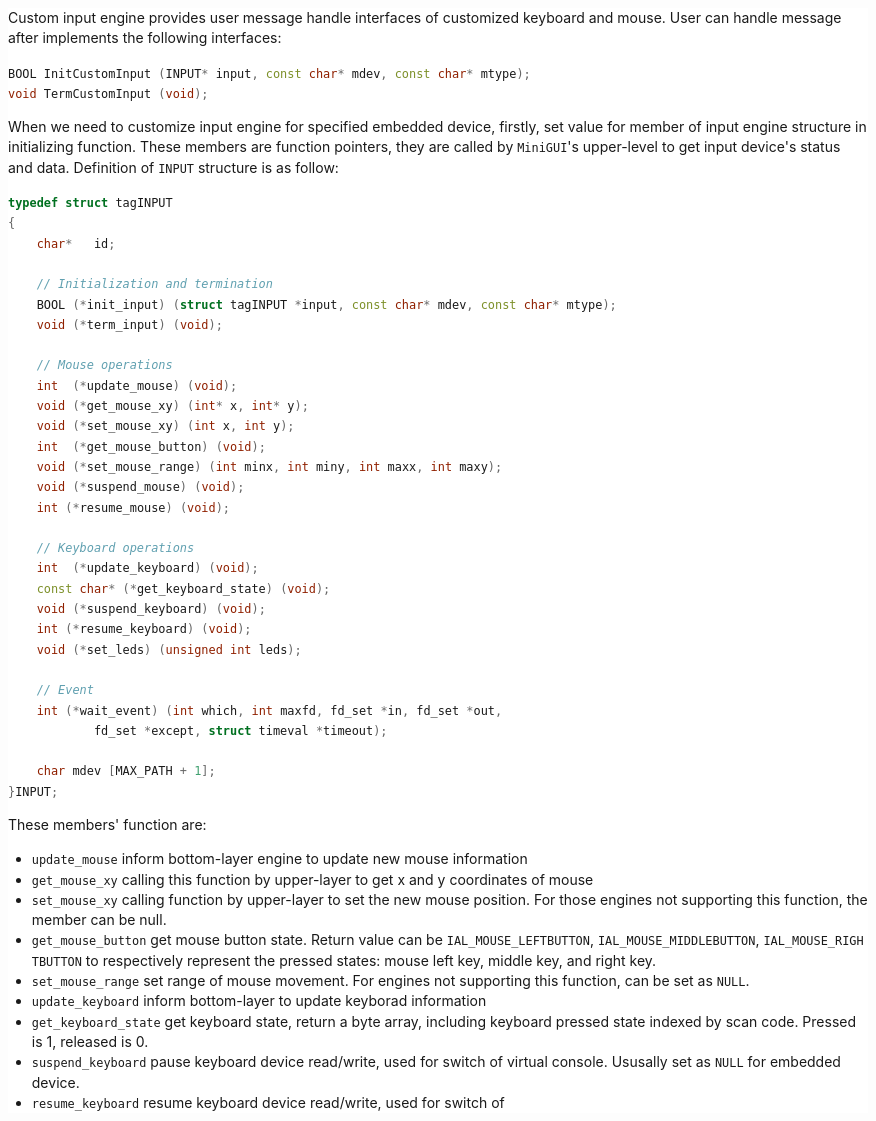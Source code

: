 Custom input engine provides user message handle interfaces of customized
keyboard and mouse. User can handle message after implements the following
interfaces: 

```cpp
BOOL InitCustomInput (INPUT* input, const char* mdev, const char* mtype);
void TermCustomInput (void);
```

When we need to customize input engine for specified embedded device, firstly,
set value for member of input engine structure in initializing function. These
members are function pointers, they are called by `MiniGUI`'s upper-level to 
get input device's status and data. Definition of `INPUT` structure is as
follow: 

```cpp
typedef struct tagINPUT
{
    char*   id;

    // Initialization and termination
    BOOL (*init_input) (struct tagINPUT *input, const char* mdev, const char* mtype);
    void (*term_input) (void);

    // Mouse operations
    int  (*update_mouse) (void);
    void (*get_mouse_xy) (int* x, int* y);
    void (*set_mouse_xy) (int x, int y);
    int  (*get_mouse_button) (void);
    void (*set_mouse_range) (int minx, int miny, int maxx, int maxy);
    void (*suspend_mouse) (void);
    int (*resume_mouse) (void);

    // Keyboard operations
    int  (*update_keyboard) (void);
    const char* (*get_keyboard_state) (void);
    void (*suspend_keyboard) (void);
    int (*resume_keyboard) (void);
    void (*set_leds) (unsigned int leds);

    // Event
    int (*wait_event) (int which, int maxfd, fd_set *in, fd_set *out, 
            fd_set *except, struct timeval *timeout);

    char mdev [MAX_PATH + 1];
}INPUT;
```

These members' function are:
- `update_mouse` inform bottom-layer engine to update new mouse information
- `get_mouse_xy` calling this function by upper-layer to get x and y 
coordinates of mouse
- `set_mouse_xy` calling function by upper-layer to set the new mouse position.
For those engines not supporting this function, the member can be null.
- `get_mouse_button` get mouse button state. Return value can be
`IAL_MOUSE_LEFTBUTTON`, `IAL_MOUSE_MIDDLEBUTTON`, `IAL_MOUSE_RIGHTBUTTON` to
respectively represent the pressed states: mouse left key, middle key, and 
right key.
- `set_mouse_range` set range of mouse movement. For engines not supporting 
this function, can be set as `NULL`.
- `update_keyboard` inform bottom-layer to update keyborad information
- `get_keyboard_state` get keyboard state, return a byte array, including
keyboard pressed state indexed by scan code. Pressed is 1, released is 0.
- `suspend_keyboard` pause keyboard device read/write, used for switch of
virtual console. Ususally set as `NULL` for embedded device.
- `resume_keyboard` resume keyboard device read/write, used for switch of

[Release Notes for MiniGUI 3.2]: /supplementary-docs/Release-Notes-for-MiniGUI-3.2.md
[Release Notes for MiniGUI 4.0]: /supplementary-docs/Release-Notes-for-MiniGUI-4.0.md
[Showing Text in Complex or Mixed Scripts]: /supplementary-docs/Showing-Text-in-Complex-or-Mixed-Scripts.md
[Supporting and Using Extra Input Messages]: /supplementary-docs/Supporting-and-Using-Extra-Input-Messages.md
[Using CommLCD NEWGAL Engine and Comm IAL Engine]: /supplementary-docs/Using-CommLCD-NEWGAL-Engine-and-Comm-IAL-Engine.md
[Using Enhanced Font Interfaces]: /supplementary-docs/Using-Enhanced-Font-Interfaces.md
[Using Images and Fonts on System without File System]: /supplementary-docs/Using-Images-and-Fonts-on-System-without-File-System.md
[Using SyncUpdateDC to Reduce Screen Flicker]: /supplementary-docs/Using-SyncUpdateDC-to-Reduce-Screen-Flicker.md
[Writing DRI Engine Driver for Your GPU]: /supplementary-docs/Writing-DRI-Engine-Driver-for-Your-GPU.md
[Writing MiniGUI Apps for 64-bit Platforms]: /supplementary-docs/Writing-MiniGUI-Apps-for-64-bit-Platforms.md
[Quick Start]: /user-manual/MiniGUIUserManualQuickStart.md
[Building MiniGUI]: /user-manual/MiniGUIUserManualBuildingMiniGUI.md
[Compile-time Configuration]: /user-manual/MiniGUIUserManualCompiletimeConfiguration.md
[Runtime Configuration]: /user-manual/MiniGUIUserManualRuntimeConfiguration.md
[Tools]: /user-manual/MiniGUIUserManualTools.md
[Feature List]: /user-manual/MiniGUIUserManualFeatureList.md
[MiniGUI Overview]: /MiniGUI-Overview.md
[MiniGUI User Manual]: /user-manual/README.md
[MiniGUI Programming Guide]: /programming-guide/README.md
[MiniGUI Porting Guide]: /porting-guide/README.md
[MiniGUI Supplementary Documents]: /supplementary-docs/README.md
[MiniGUI API Reference Manuals]: /api-reference/README.md
[MiniGUI Official Website]: http://www.minigui.com
[Beijing FMSoft Technologies Co., Ltd.]: https://www.fmsoft.cn
[FMSoft Technologies]: https://www.fmsoft.cn
[HarfBuzz]: https://www.freedesktop.org/wiki/Software/HarfBuzz/